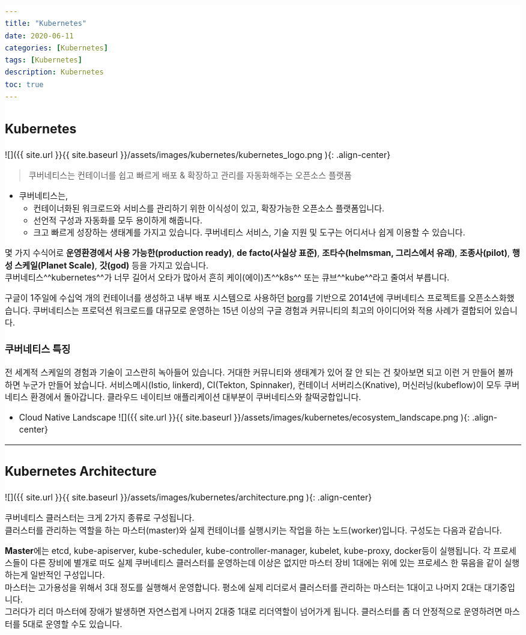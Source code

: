 ```yaml
---
title: "Kubernetes"
date: 2020-06-11
categories: [Kubernetes]
tags: [Kubernetes]
description: Kubernetes
toc: true
---
```


## Kubernetes <a name="kubernetes"></a>

![]({{ site.url }}{{ site.baseurl }}/assets/images/kubernetes/kubernetes_logo.png ){: .align-center}

> 쿠버네티스는 컨테이너를 쉽고 빠르게 배포 & 확장하고 관리를 자동화해주는 오픈소스 플랫폼

* 쿠버네티스는,
    * 컨테이너화된 워크로드와 서비스를 관리하기 위한 이식성이 있고, 확장가능한 오픈소스 플랫폼입니다.
    * 선언적 구성과 자동화를 모두 용이하게 해줍니다.
    * 크고 빠르게 성장하는 생태계를 가지고 있습니다. 쿠버네티스 서비스, 기술 지원 및 도구는 어디서나 쉽게 이용할 수 있습니다.

몇 가지 수식어로 **운영환경에서 사용 가능한(production ready)**, **de facto(사실상 표준)**, **조타수(helmsman, 그리스에서 유래)**, **조종사(pilot)**, **행성 스케일(Planet Scale)**, **갓(god)** 등을 가지고 있습니다.  
쿠버네티스^^kubernetes^^가 너무 길어서 오타가 많아서 흔히 케이(에이)츠^^k8s^^ 또는 큐브^^kube^^라고 줄여서 부릅니다.

구글이 1주일에 수십억 개의 컨테이너를 생성하고 내부 배포 시스템으로 사용하던 [borg](https://kubernetes.io/blog/2015/04/borg-predecessor-to-kubernetes/)를 기반으로 2014년에 쿠버네티스 프로젝트를 오픈소스화했습니다. 쿠버네티스는 프로덕션 워크로드를 대규모로 운영하는 15년 이상의 구글 경험과 커뮤니티의 최고의 아이디어와 적용 사례가 결합되어 있습니다.

### 쿠버네티스 특징 <a name="쿠버네티스-특징"></a>

전 세계적 스케일의 경험과 기술이 고스란히 녹아들어 있습니다. 거대한 커뮤니티와 생태계가 있어 잘 안 되는 건 찾아보면 되고 이런 거 만들어 볼까 하면 누군가 만들어 놨습니다. 서비스메시(Istio, linkerd), CI(Tekton, Spinnaker), 컨테이너 서버리스(Knative), 머신러닝(kubeflow)이 모두 쿠버네티스 환경에서 돌아갑니다. 클라우드 네이티브 애플리케이션 대부분이 쿠버네티스와 찰떡궁합입니다.

* Cloud Native Landscape ![]({{ site.url }}{{ site.baseurl }}/assets/images/kubernetes/ecosystem_landscape.png ){: .align-center}  

---

## Kubernetes Architecture <a name="kubernetes-architecture"></a>

![]({{ site.url }}{{ site.baseurl }}/assets/images/kubernetes/architecture.png ){: .align-center}

쿠버네티스 클러스터는 크게 2가지 종류로 구성됩니다.  
클러스터를 관리하는 역할을 하는 마스터(master)와 실제 컨테이너를 실행시키는 작업을 하는 노드(worker)입니다. 구성도는 다음과 같습니다.

**Master**에는 etcd, kube-apiserver, kube-scheduler, kube-controller-manager, kubelet, kube-proxy, docker등이 실행됩니다. 각 프로세스들이 다른 장비에 별개로 떠도 실제 쿠버네티스 클러스터를 운영하는데 이상은 없지만 마스터 장비 1대에는 위에 있는 프로세스 한 묶음을 같이 실행하는게 일반적인 구성입니다.  
마스터는 고가용성을 위해서 3대 정도를 실행해서 운영합니다. 평소에 실제 리더로서 클러스터를 관리하는 마스터는 1대이고 나머지 2대는 대기중입니다.  
그러다가 리더 마스터에 장애가 발생하면 자연스럽게 나머지 2대중 1대로 리더역할이 넘어가게 됩니다. 클러스터를 좀 더 안정적으로 운영하려면 마스터를 5대로 운영할 수도 있습니다.
